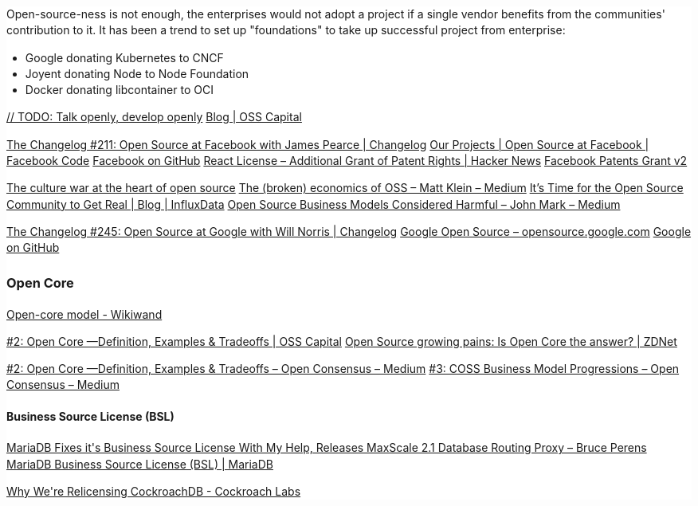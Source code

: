 Open-source-ness is not enough, the enterprises would not adopt a project if a single vendor benefits from the communities' contribution to it.
It has been a trend to set up "foundations" to take up successful project from enterprise:

- Google donating Kubernetes to CNCF
- Joyent donating Node to Node Foundation
- Docker donating libcontainer to OCI

[// TODO: Talk openly, develop openly](http://todogroup.org/)
[Blog | OSS Capital](https://oss.capital/blog)

[The Changelog #211: Open Source at Facebook with James Pearce | Changelog](https://changelog.com/podcast/211)
[Our Projects | Open Source at Facebook | Facebook Code](https://code.facebook.com/projects/)
[Facebook on GitHub](https://github.com/facebook)
[React License – Additional Grant of Patent Rights | Hacker News](https://news.ycombinator.com/item?id=8985541)
[Facebook Patents Grant v2](http://fb.me/patentsv2)

[The culture war at the heart of open source](https://words.steveklabnik.com/the-culture-war-at-the-heart-of-open-source)
[The (broken) economics of OSS – Matt Klein – Medium](https://medium.com/@mattklein123/the-broken-economics-of-oss-5a1b31fc0182)
[It’s Time for the Open Source Community to Get Real | Blog | InfluxData](https://www.influxdata.com/blog/its-time-for-the-open-source-community-to-get-real/)
[Open Source Business Models Considered Harmful – John Mark – Medium](https://medium.com/@johnmark/open-source-business-models-considered-harmful-2e697256b1e3)

[The Changelog #245: Open Source at Google with Will Norris | Changelog](https://changelog.com/podcast/245)
[Google Open Source – opensource.google.com](https://opensource.google.com/)
[Google on GitHub](https://github.com/google)

### Open Core

[Open-core model - Wikiwand](https://www.wikiwand.com/en/Open-core_model)

[#2: Open Core —Definition, Examples & Tradeoffs | OSS Capital](https://oss.capital/blog/2-open-core-definition-examples-tradeoffs)
[Open Source growing pains: Is Open Core the answer? | ZDNet](https://www.zdnet.com/google-amp/article/open-source-growing-pains-is-open-core-the-answer/)

[#2: Open Core —Definition, Examples & Tradeoffs – Open Consensus – Medium](https://medium.com/open-consensus/2-open-core-definition-examples-tradeoffs-e4d0c044da7c)
[#3: COSS Business Model Progressions – Open Consensus – Medium](https://medium.com/open-consensus/3-oss-business-model-progressions-dafd5837f2d)

#### Business Source License (BSL)

[MariaDB Fixes it's Business Source License With My Help, Releases MaxScale 2.1 Database Routing Proxy – Bruce Perens](https://perens.com/2017/02/14/bsl-1-1/)
[MariaDB Business Source License (BSL) | MariaDB](https://mariadb.com/bsl-faq-mariadb/)

[Why We're Relicensing CockroachDB - Cockroach Labs](https://www.cockroachlabs.com/blog/oss-relicensing-cockroachdb/)
